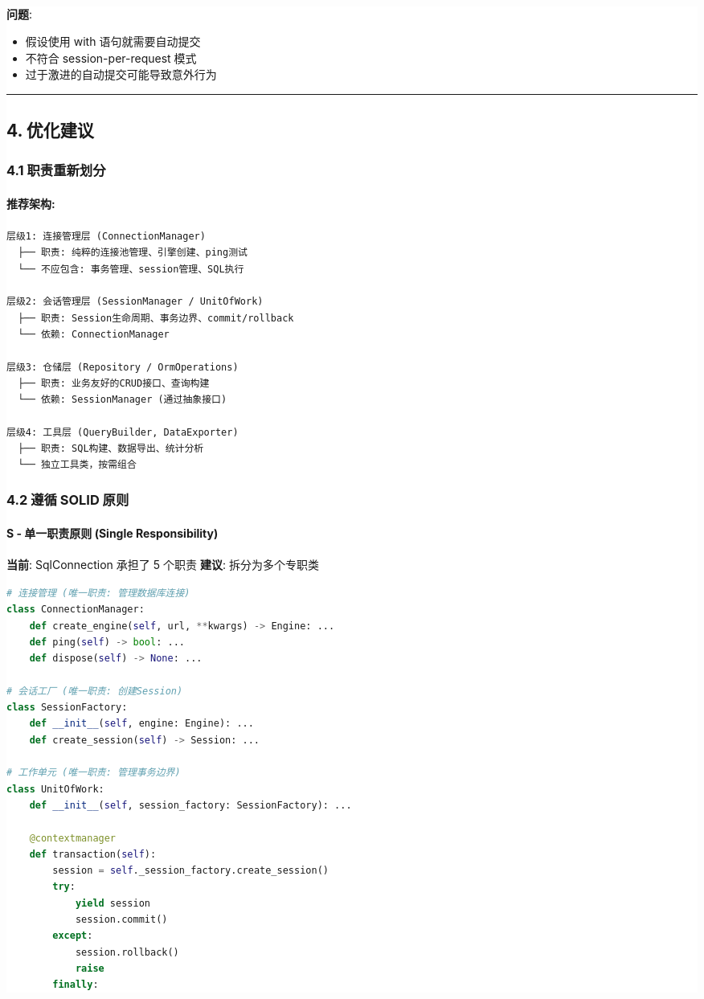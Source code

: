 **问题**:

-   假设使用 with 语句就需要自动提交
-   不符合 session-per-request 模式
-   过于激进的自动提交可能导致意外行为

---

## 4. 优化建议

### 4.1 职责重新划分

#### 推荐架构:

```
层级1: 连接管理层 (ConnectionManager)
  ├── 职责: 纯粹的连接池管理、引擎创建、ping测试
  └── 不应包含: 事务管理、session管理、SQL执行

层级2: 会话管理层 (SessionManager / UnitOfWork)
  ├── 职责: Session生命周期、事务边界、commit/rollback
  └── 依赖: ConnectionManager

层级3: 仓储层 (Repository / OrmOperations)
  ├── 职责: 业务友好的CRUD接口、查询构建
  └── 依赖: SessionManager (通过抽象接口)

层级4: 工具层 (QueryBuilder, DataExporter)
  ├── 职责: SQL构建、数据导出、统计分析
  └── 独立工具类，按需组合
```

### 4.2 遵循 SOLID 原则

#### S - 单一职责原则 (Single Responsibility)

**当前**: SqlConnection 承担了 5 个职责
**建议**: 拆分为多个专职类

```python
# 连接管理 (唯一职责: 管理数据库连接)
class ConnectionManager:
    def create_engine(self, url, **kwargs) -> Engine: ...
    def ping(self) -> bool: ...
    def dispose(self) -> None: ...

# 会话工厂 (唯一职责: 创建Session)
class SessionFactory:
    def __init__(self, engine: Engine): ...
    def create_session(self) -> Session: ...

# 工作单元 (唯一职责: 管理事务边界)
class UnitOfWork:
    def __init__(self, session_factory: SessionFactory): ...

    @contextmanager
    def transaction(self):
        session = self._session_factory.create_session()
        try:
            yield session
            session.commit()
        except:
            session.rollback()
            raise
        finally:
```